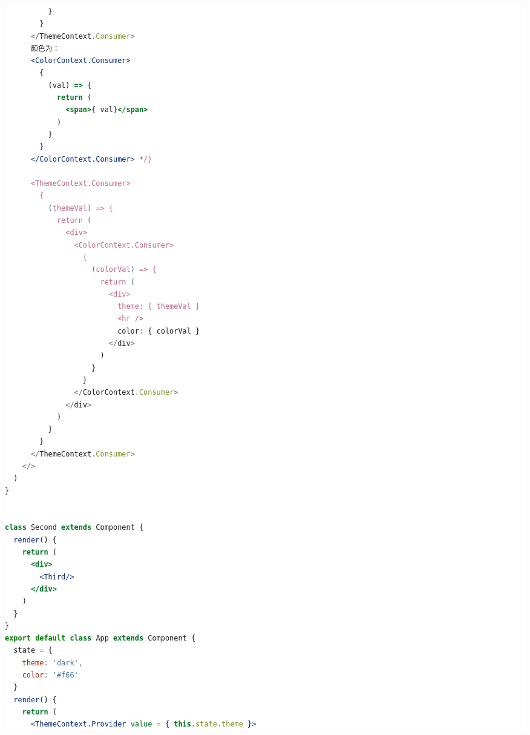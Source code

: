 ```jsx
          }
        }
      </ThemeContext.Consumer>
      颜色为：
      <ColorContext.Consumer>
        {
          (val) => {
            return (
              <span>{ val}</span>
            )
          }
        }
      </ColorContext.Consumer> */}

      <ThemeContext.Consumer>
        {
          (themeVal) => {
            return (
              <div>
                <ColorContext.Consumer>
                  {
                    (colorVal) => {
                      return (
                        <div>
                          theme: { themeVal }
                          <hr />
                          color: { colorVal }
                        </div>
                      )
                    }
                  }
                </ColorContext.Consumer>
              </div>
            )
          }
        }
      </ThemeContext.Consumer>
    </>
  )
}


class Second extends Component {
  render() {
    return (
      <div>
        <Third/>
      </div>
    )
  }
}
export default class App extends Component {
  state = {
    theme: 'dark',
    color: '#f66'
  }
  render() {
    return (
      <ThemeContext.Provider value = { this.state.theme }>
